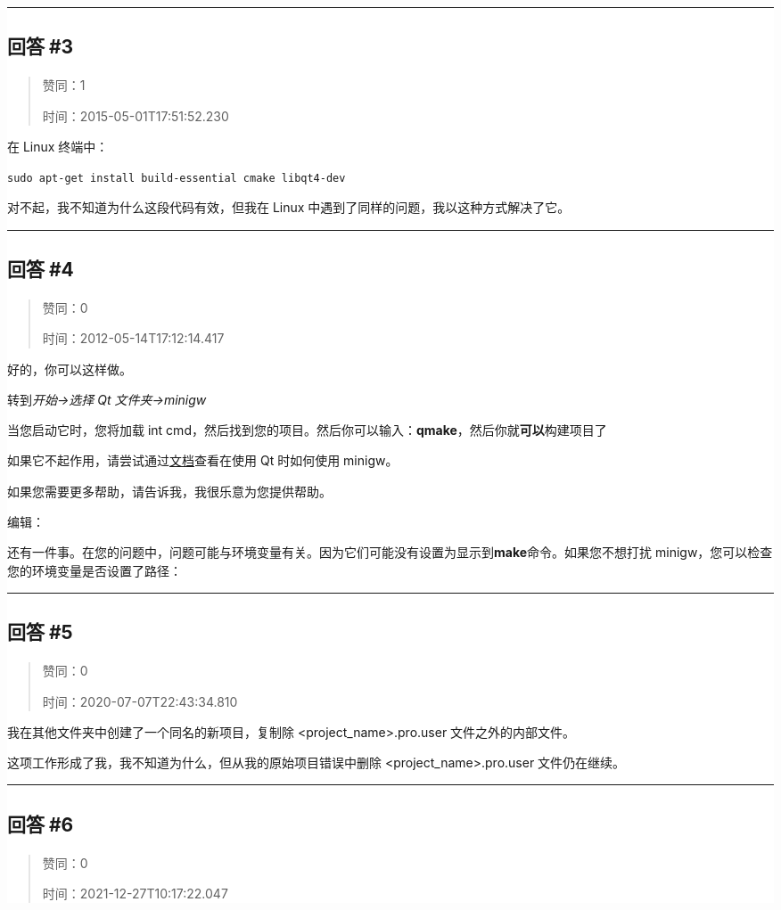 * * *

## 回答 #3

> 赞同：1
> 
> 时间：2015-05-01T17:51:52.230

在 Linux 终端中：

```
sudo apt-get install build-essential cmake libqt4-dev 
```

对不起，我不知道为什么这段代码有效，但我在 Linux 中遇到了同样的问题，我以这种方式解决了它。

* * *

## 回答 #4

> 赞同：0
> 
> 时间：2012-05-14T17:12:14.417

好的，你可以这样做。

转到*开始->选择 Qt 文件夹->minigw*

当您启动它时，您将加载 int cmd，然后找到您的项目。然后你可以输入：**qmake**，然后你就**可以**构建项目了

如果它不起作用，请尝试通过[文档](http://qt-project.org/doc/qt-4.8/gettingstartedqt.html)查看在使用 Qt 时如何使用 minigw。

如果您需要更多帮助，请告诉我，我很乐意为您提供帮助。

编辑：

还有一件事。在您的问题中，问题可能与环境变量有关。因为它们可能没有设置为显示到**make**命令。如果您不想打扰 minigw，您可以检查您的环境变量是否设置了路径：

* * *

## 回答 #5

> 赞同：0
> 
> 时间：2020-07-07T22:43:34.810

我在其他文件夹中创建了一个同名的新项目，复制除 <project_name>.pro.user 文件之外的内部文件。

这项工作形成了我，我不知道为什么，但从我的原始项目错误中删除 <project_name>.pro.user 文件仍在继续。

* * *

## 回答 #6

> 赞同：0
> 
> 时间：2021-12-27T10:17:22.047
